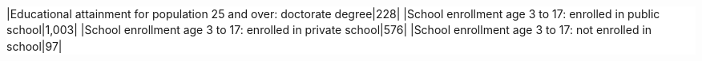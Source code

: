 |Educational attainment for population 25 and over: doctorate degree|228|
|School enrollment age 3 to 17: enrolled in public school|1,003|
|School enrollment age 3 to 17: enrolled in private school|576|
|School enrollment age 3 to 17: not enrolled in school|97|
